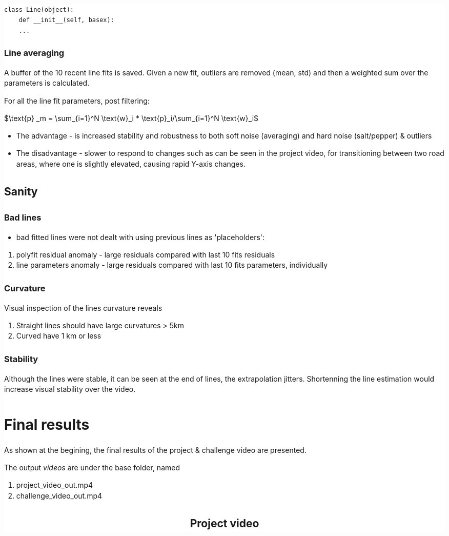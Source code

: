 
    class Line(object):
        def __init__(self, basex):
        ...

### Line averaging


A buffer of the 10 recent line fits is saved. Given a new fit, outliers are removed (mean, std) and then a weighted sum over the parameters is calculated. 

For all the line fit parameters, post filtering: 


$\text{p} _m  = \sum_{i=1}^N \text{w}_i * \text{p}_i/\sum_{i=1}^N \text{w}_i$ 


* The advantage - is increased stability and robustness to both soft noise (averaging) and hard noise (salt/pepper) & outliers 

* The disadvantage - slower to respond to changes such as can be seen in the project video, for transitioning between two road areas, where one is slightly elevated, causing rapid Y-axis changes.

## Sanity 


### Bad lines

* bad fitted lines were not dealt with using previous lines as 'placeholders':

1. polyfit residual anomaly - large residuals compared with last 10 fits residuals
2. line parameters anomaly - large residuals compared with last 10 fits parameters, individually

### Curvature

Visual inspection of the lines curvature reveals 
1. Straight lines should have large curvatures > 5km
2. Curved have 1 km or less


### Stability

Although the lines were stable, it can be seen at the end of lines, the extrapolation jitters. Shortenning the line estimation would increase visual stability over the video.

# Final results

As shown at the begining, the final results of the project & challenge video are presented.

The output *videos* are under the base folder, named
1. project_video_out.mp4
2. challenge_video_out.mp4


<div style="text-align:center" markdown="1">


## Project video

